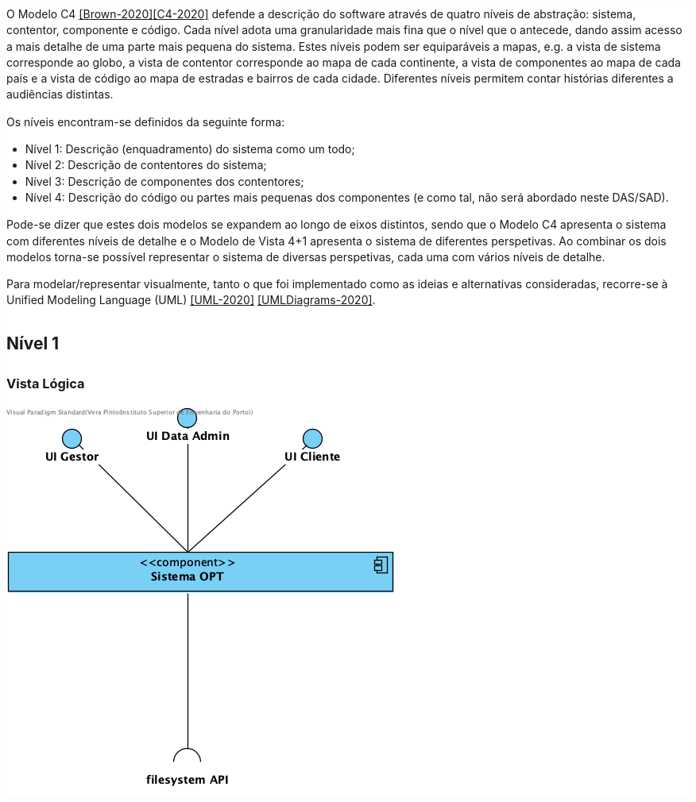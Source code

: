 O Modelo C4 [[Brown-2020]](References.md#Brown-2020)[[C4-2020]](References.md#C4-2020) defende a descrição do software através de quatro níveis de abstração: sistema, contentor, componente e código. Cada nível adota uma granularidade mais fina que o nível que o antecede, dando assim acesso a mais detalhe de uma parte mais pequena do sistema. Estes níveis podem ser equiparáveis a mapas, e.g. a vista de sistema corresponde ao globo, a vista de contentor corresponde ao mapa de cada continente, a vista de componentes ao mapa de cada país e a vista de código ao mapa de estradas e bairros de cada cidade.
Diferentes níveis permitem contar histórias diferentes a audiências distintas.

Os níveis encontram-se definidos da seguinte forma:
- Nível 1: Descrição (enquadramento) do sistema como um todo;
- Nível 2: Descrição de contentores do sistema;
- Nível 3: Descrição de componentes dos contentores;
- Nível 4: Descrição do código ou partes mais pequenas dos componentes (e como tal, não será abordado neste DAS/SAD).

Pode-se dizer que estes dois modelos se expandem ao longo de eixos distintos, sendo que o Modelo C4 apresenta o sistema com diferentes níveis de detalhe e o Modelo de Vista 4+1 apresenta o sistema de diferentes perspetivas. Ao combinar os dois modelos torna-se possível representar o sistema de diversas perspetivas, cada uma com vários níveis de detalhe.

Para modelar/representar visualmente, tanto o que foi implementado como as ideias e alternativas consideradas, recorre-se à Unified Modeling Language (UML) [[UML-2020]](References.md#UML-2020) [[UMLDiagrams-2020]](References.md#UMLDiagrams-2020).

## Nível 1
### Vista Lógica

![N1-VL](diagramas/nivel1/N1-VL.png)
